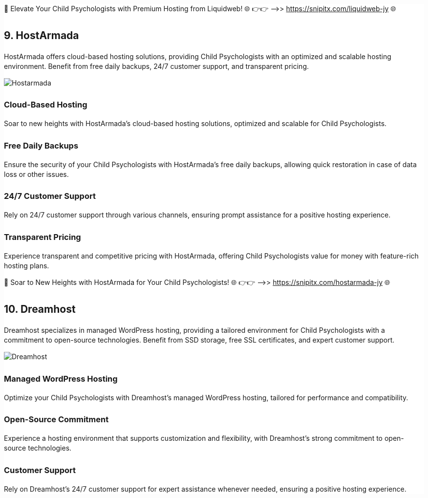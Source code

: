 🚀 Elevate Your Child Psychologists with Premium Hosting from Liquidweb! 🌐
👉👉 -->> https://snipitx.com/liquidweb-jy 🌐

## 9. HostArmada

HostArmada offers cloud-based hosting solutions, providing Child Psychologists with an optimized and scalable hosting environment. Benefit from free daily backups, 24/7 customer support, and transparent pricing.

![Hostarmada](https://i.imgur.com/KFbdf3o.jpeg "Hostarmada Hosting")

### Cloud-Based Hosting
Soar to new heights with HostArmada’s cloud-based hosting solutions, optimized and scalable for Child Psychologists.

### Free Daily Backups
Ensure the security of your Child Psychologists with HostArmada’s free daily backups, allowing quick restoration in case of data loss or other issues.

### 24/7 Customer Support
Rely on 24/7 customer support through various channels, ensuring prompt assistance for a positive hosting experience.

### Transparent Pricing
Experience transparent and competitive pricing with HostArmada, offering Child Psychologists value for money with feature-rich hosting plans.

🚀 Soar to New Heights with HostArmada for Your Child Psychologists! 🌐
👉👉 -->> https://snipitx.com/hostarmada-jy 🌐

## 10. Dreamhost

Dreamhost specializes in managed WordPress hosting, providing a tailored environment for Child Psychologists with a commitment to open-source technologies. Benefit from SSD storage, free SSL certificates, and expert customer support.

![Dreamhost](https://i.imgur.com/rXIg8ip.jpeg "Dreamhost Hosting")

### Managed WordPress Hosting
Optimize your Child Psychologists with Dreamhost’s managed WordPress hosting, tailored for performance and compatibility.

### Open-Source Commitment
Experience a hosting environment that supports customization and flexibility, with Dreamhost’s strong commitment to open-source technologies.

### Customer Support
Rely on Dreamhost’s 24/7 customer support for expert assistance whenever needed, ensuring a positive hosting experience.
